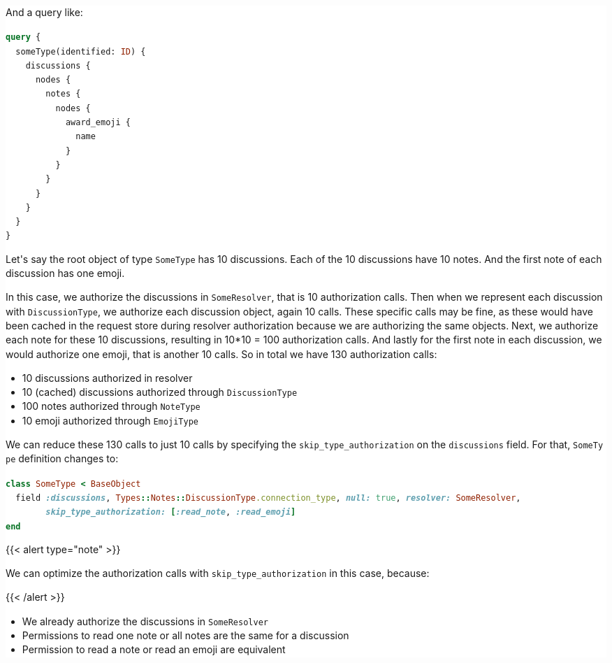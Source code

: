 And a query like:

```graphql
query {
  someType(identified: ID) {
    discussions {
      nodes {
        notes {
          nodes {
            award_emoji {
              name
            }
          }
        }
      }
    }
  }
}
```

Let's say the root object of type `SomeType` has 10 discussions. Each of the 10 discussions have 10 notes. And the first note of each discussion has one emoji.

In this case, we authorize the discussions in `SomeResolver`, that is 10 authorization calls.
Then when we represent each discussion with `DiscussionType`, we authorize each discussion object, again 10 calls. These
specific calls may be fine, as these would have been cached in the request store during resolver authorization because we are authorizing the same objects.
Next, we authorize each note for these 10 discussions, resulting in 10*10 = 100 authorization calls. And lastly for the
first note in each discussion, we would authorize one emoji, that is another 10 calls. So in total we have 130 authorization calls:

- 10 discussions authorized in resolver
- 10 (cached) discussions authorized through `DiscussionType`
- 100 notes authorized through `NoteType`
- 10 emoji authorized through `EmojiType`

We can reduce these 130 calls to just 10 calls by specifying the `skip_type_authorization` on the `discussions` field.
For that, `SomeType` definition changes to:

```ruby
class SomeType < BaseObject
  field :discussions, Types::Notes::DiscussionType.connection_type, null: true, resolver: SomeResolver,
        skip_type_authorization: [:read_note, :read_emoji]
end
```

{{< alert type="note" >}}

We can optimize the authorization calls with `skip_type_authorization` in this case, because:

{{< /alert >}}

- We already authorize the discussions in `SomeResolver`
- Permissions to read one note or all notes are the same for a discussion
- Permission to read a note or read an emoji are equivalent
